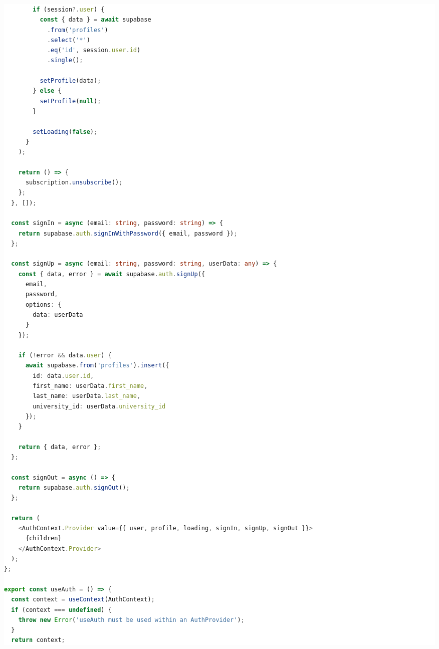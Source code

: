 ```typescript
        if (session?.user) {
          const { data } = await supabase
            .from('profiles')
            .select('*')
            .eq('id', session.user.id)
            .single();
          
          setProfile(data);
        } else {
          setProfile(null);
        }
        
        setLoading(false);
      }
    );
    
    return () => {
      subscription.unsubscribe();
    };
  }, []);
  
  const signIn = async (email: string, password: string) => {
    return supabase.auth.signInWithPassword({ email, password });
  };
  
  const signUp = async (email: string, password: string, userData: any) => {
    const { data, error } = await supabase.auth.signUp({
      email,
      password,
      options: {
        data: userData
      }
    });
    
    if (!error && data.user) {
      await supabase.from('profiles').insert({
        id: data.user.id,
        first_name: userData.first_name,
        last_name: userData.last_name,
        university_id: userData.university_id
      });
    }
    
    return { data, error };
  };
  
  const signOut = async () => {
    return supabase.auth.signOut();
  };
  
  return (
    <AuthContext.Provider value={{ user, profile, loading, signIn, signUp, signOut }}>
      {children}
    </AuthContext.Provider>
  );
};

export const useAuth = () => {
  const context = useContext(AuthContext);
  if (context === undefined) {
    throw new Error('useAuth must be used within an AuthProvider');
  }
  return context;
```